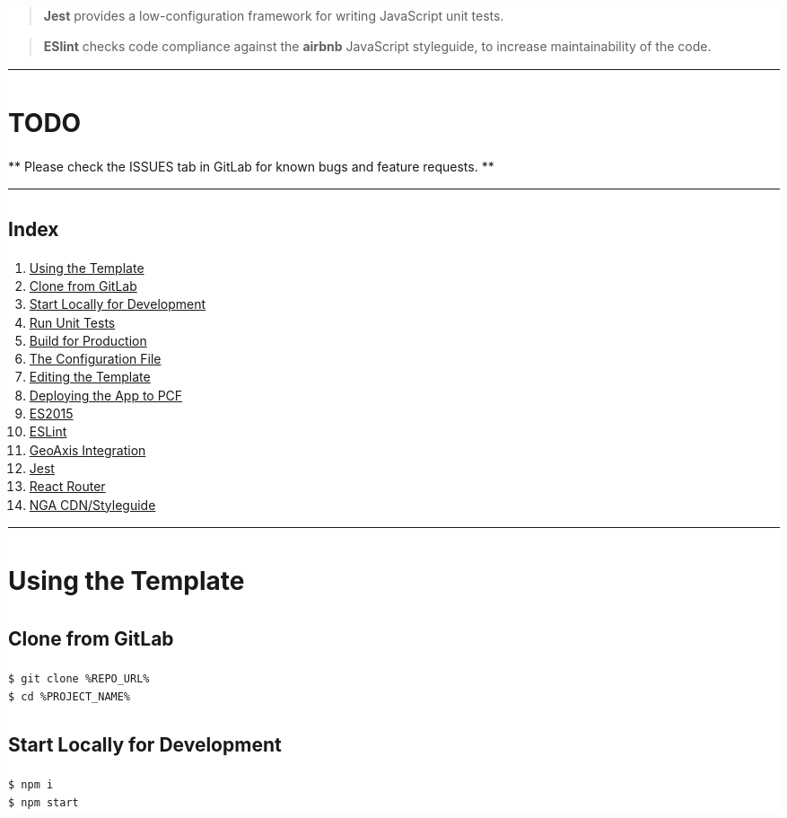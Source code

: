 
> **Jest** provides a low-configuration
> framework for writing JavaScript
> unit tests.


> **ESlint** checks code compliance
> against the **airbnb** JavaScript
> styleguide, to increase maintainability of
> the code.

----

# TODO

** Please check the ISSUES tab in GitLab for known bugs and feature requests. **

----

## Index

1.  [Using the Template](#using-the-template)
  1.  [Clone from GitLab](#clone-from-gitlab)
  1.  [Start Locally for Development](#start-locally-for-development)
  1.  [Run Unit Tests](#run-unit-tests)
  1.  [Build for Production](#build-for-production)
  1.  [The Configuration File](#the-configuration-file)
  1.  [Editing the Template](#editing-the-template)
1.  [Deploying the App to PCF](./docs/deploy.md)
1.  [ES2015](./docs/es2015.md)
1.  [ESLint](./docs/eslint.md)
1.  [GeoAxis Integration](./docs/geoaxis.md)
1.  [Jest](./docs/jest.md)
1.  [React Router](./docs/react-router.md)
1.  [NGA CDN/Styleguide](./docs/styleguide.md)

----

# Using the Template

## Clone from GitLab

```
$ git clone %REPO_URL%
$ cd %PROJECT_NAME%
```

## Start Locally for Development

```
$ npm i
$ npm start
```
